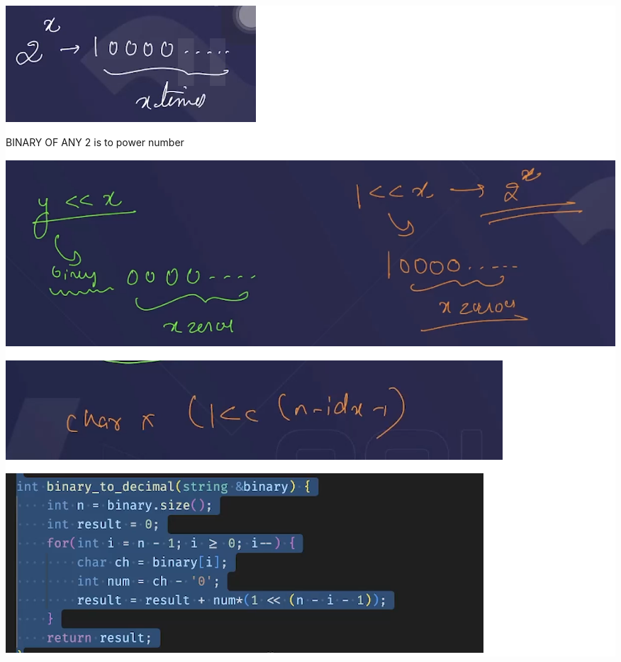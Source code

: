 ![image 17 3.png](../../../../../Images/image%2017%203.png)

BINARY OF ANY 2 is to power number

![image 18 3.png](../../../../../Images/image%2018%203.png)

![image 19 2.png](../../../../../Images/image%2019%202.png)

![image 20 2.png](../../../../../Images/image%2020%202.png)
